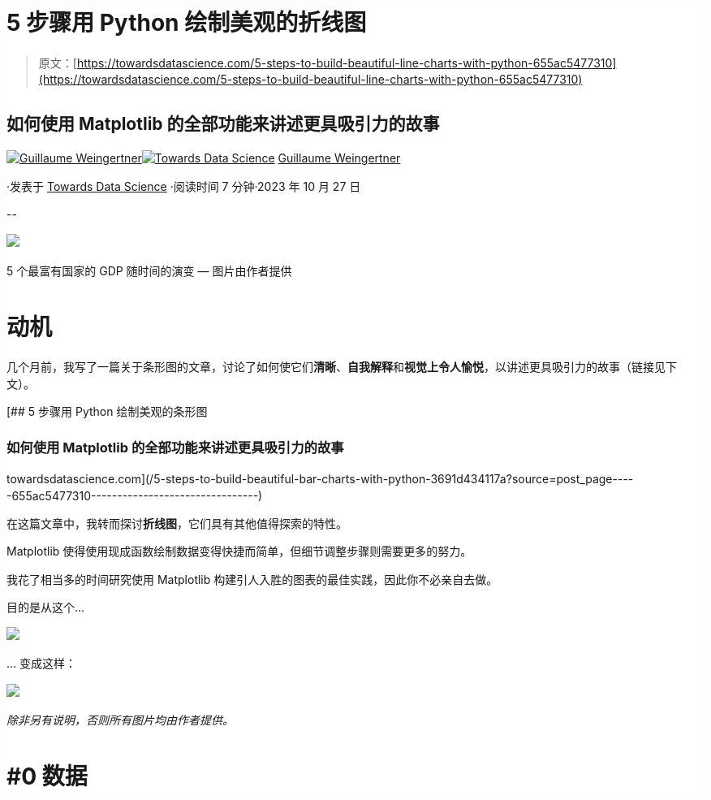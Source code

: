 # 5 步骤用 Python 绘制美观的折线图

> 原文：[https://towardsdatascience.com/5-steps-to-build-beautiful-line-charts-with-python-655ac5477310](https://towardsdatascience.com/5-steps-to-build-beautiful-line-charts-with-python-655ac5477310)

## 如何使用 Matplotlib 的全部功能来讲述更具吸引力的故事

[](https://guillaume-weingertner.medium.com/?source=post_page-----655ac5477310--------------------------------)[![Guillaume Weingertner](../Images/fbfb34af986a7788394b6033c6954d57.png)](https://guillaume-weingertner.medium.com/?source=post_page-----655ac5477310--------------------------------)[](https://towardsdatascience.com/?source=post_page-----655ac5477310--------------------------------)[![Towards Data Science](../Images/a6ff2676ffcc0c7aad8aaf1d79379785.png)](https://towardsdatascience.com/?source=post_page-----655ac5477310--------------------------------) [Guillaume Weingertner](https://guillaume-weingertner.medium.com/?source=post_page-----655ac5477310--------------------------------)

·发表于 [Towards Data Science](https://towardsdatascience.com/?source=post_page-----655ac5477310--------------------------------) ·阅读时间 7 分钟·2023 年 10 月 27 日

--

![](../Images/3e969e64f1b6bb20d697426737e9786d.png)

5 个最富有国家的 GDP 随时间的演变 — 图片由作者提供

# 动机

几个月前，我写了一篇关于条形图的文章，讨论了如何使它们**清晰**、**自我解释**和**视觉上令人愉悦**，以讲述更具吸引力的故事（链接见下文）。

[](/5-steps-to-build-beautiful-bar-charts-with-python-3691d434117a?source=post_page-----655ac5477310--------------------------------) [## 5 步骤用 Python 绘制美观的条形图

### 如何使用 Matplotlib 的全部功能来讲述更具吸引力的故事

towardsdatascience.com](/5-steps-to-build-beautiful-bar-charts-with-python-3691d434117a?source=post_page-----655ac5477310--------------------------------)

在这篇文章中，我转而探讨**折线图**，它们具有其他值得探索的特性。

Matplotlib 使得使用现成函数绘制数据变得快捷而简单，但细节调整步骤则需要更多的努力。

我花了相当多的时间研究使用 Matplotlib 构建引人入胜的图表的最佳实践，因此你不必亲自去做。

目的是从这个…

![](../Images/2b1aa23ba1dd499314f82296ffd0e9de.png)

… 变成这样：

![](../Images/d70649875da90672095f5d3fbf8a2e73.png)

*除非另有说明，否则所有图片均由作者提供。*

# #0 数据
